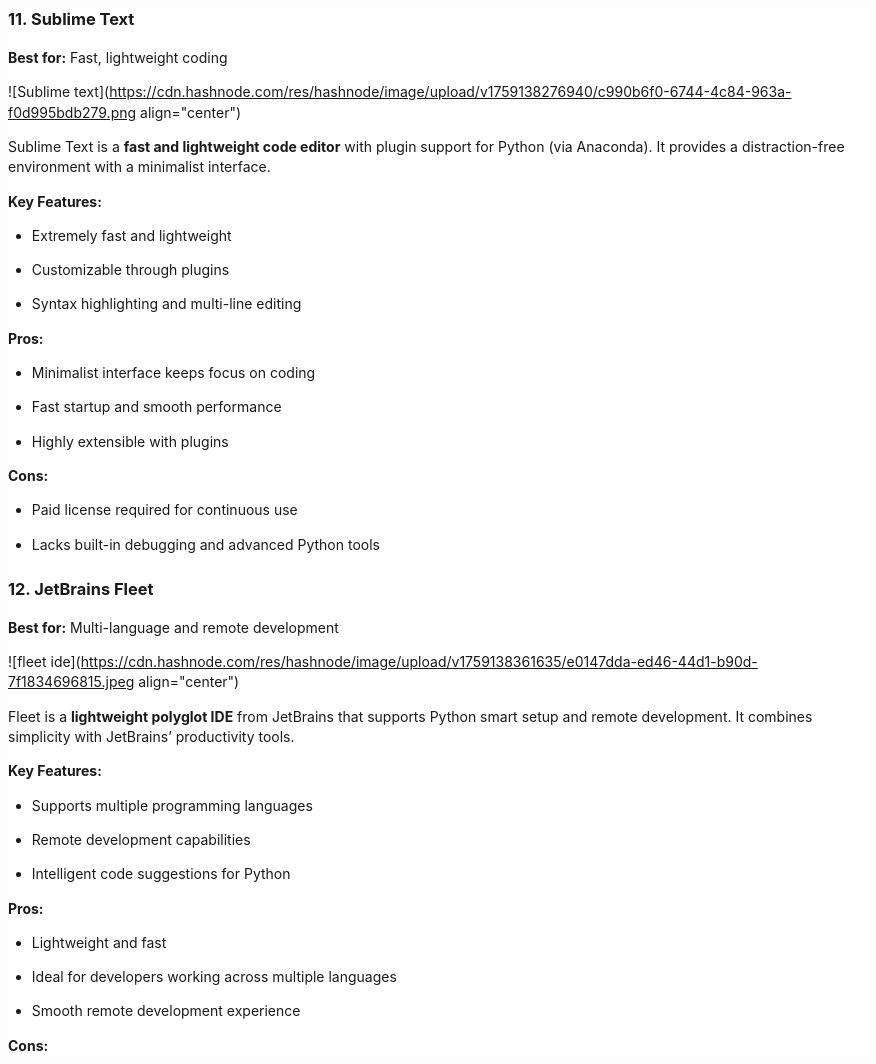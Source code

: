 ### 11\. Sublime Text

**Best for:** Fast, lightweight coding

![Sublime text](https://cdn.hashnode.com/res/hashnode/image/upload/v1759138276940/c990b6f0-6744-4c84-963a-f0d995bdb279.png align="center")

Sublime Text is a **fast and lightweight code editor** with plugin support for Python (via Anaconda). It provides a distraction-free environment with a minimalist interface.

**Key Features:**

* Extremely fast and lightweight
    
* Customizable through plugins
    
* Syntax highlighting and multi-line editing
    

**Pros:**

* Minimalist interface keeps focus on coding
    
* Fast startup and smooth performance
    
* Highly extensible with plugins
    

**Cons:**

* Paid license required for continuous use
    
* Lacks built-in debugging and advanced Python tools
    

### 12\. JetBrains Fleet

**Best for:** Multi-language and remote development

![fleet ide](https://cdn.hashnode.com/res/hashnode/image/upload/v1759138361635/e0147dda-ed46-44d1-b90d-7f1834696815.jpeg align="center")

Fleet is a **lightweight polyglot IDE** from JetBrains that supports Python smart setup and remote development. It combines simplicity with JetBrains’ productivity tools.

**Key Features:**

* Supports multiple programming languages
    
* Remote development capabilities
    
* Intelligent code suggestions for Python
    

**Pros:**

* Lightweight and fast
    
* Ideal for developers working across multiple languages
    
* Smooth remote development experience
    

**Cons:**
